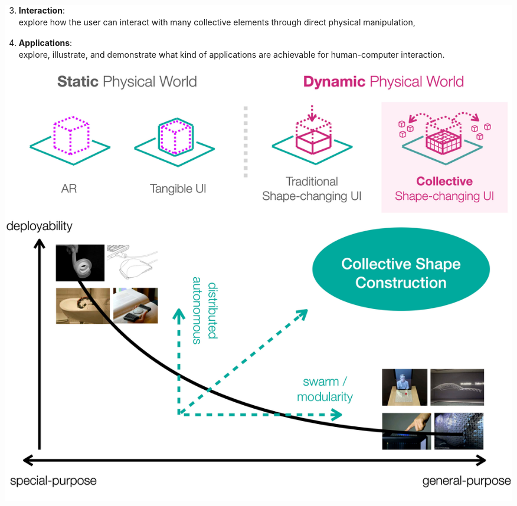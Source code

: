 3. **Interaction**: <br/>
explore how the user can interact with many collective elements through direct physical manipulation,


4. **Applications**: <br/>
explore, illustrate, and demonstrate what kind of applications are achievable for human-computer interaction.


<div class="figures ui one column grid">
  <div class="figure column">
    <a href="/static/projects/phd-thesis/figure-1.jpg" data-lightbox="lightbox"><img src="/static/projects/phd-thesis/figure-1.jpg" /></a>
  </div>
</div>
<div class="figures ui two column grid">
  <div class="figure column">
    <a href="/static/projects/phd-thesis/figure-2-1.jpg" data-lightbox="lightbox"><img src="/static/projects/phd-thesis/figure-2-1.jpg" /></a>
  </div>
  <div class="figure column">